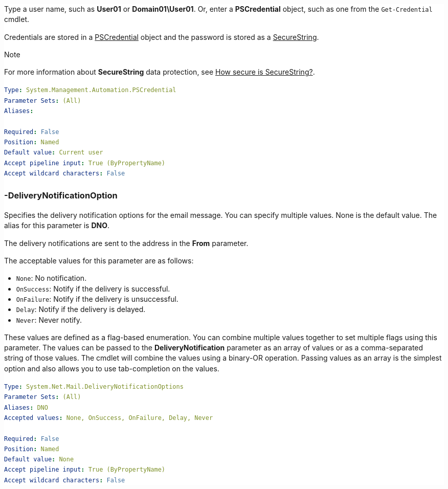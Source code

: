 Type a user name, such as **User01** or **Domain01\User01**. Or, enter a **PSCredential** object,
such as one from the `Get-Credential` cmdlet.

Credentials are stored in a [PSCredential](/dotnet/api/system.management.automation.pscredential)
object and the password is stored as a [SecureString](/dotnet/api/system.security.securestring).

> [!NOTE]
> For more information about **SecureString** data protection, see
> [How secure is SecureString?](/dotnet/api/system.security.securestring#how-secure-is-securestring).

```yaml
Type: System.Management.Automation.PSCredential
Parameter Sets: (All)
Aliases:

Required: False
Position: Named
Default value: Current user
Accept pipeline input: True (ByPropertyName)
Accept wildcard characters: False
```

### -DeliveryNotificationOption

Specifies the delivery notification options for the email message. You can specify multiple values.
None is the default value. The alias for this parameter is **DNO**.

The delivery notifications are sent to the address in the **From** parameter.

The acceptable values for this parameter are as follows:

- `None`: No notification.
- `OnSuccess`: Notify if the delivery is successful.
- `OnFailure`: Notify if the delivery is unsuccessful.
- `Delay`: Notify if the delivery is delayed.
- `Never`: Never notify.

These values are defined as a flag-based enumeration. You can combine multiple values together to
set multiple flags using this parameter. The values can be passed to the **DeliveryNotification**
parameter as an array of values or as a comma-separated string of those values. The cmdlet will
combine the values using a binary-OR operation. Passing values as an array is the simplest option
and also allows you to use tab-completion on the values.

```yaml
Type: System.Net.Mail.DeliveryNotificationOptions
Parameter Sets: (All)
Aliases: DNO
Accepted values: None, OnSuccess, OnFailure, Delay, Never

Required: False
Position: Named
Default value: None
Accept pipeline input: True (ByPropertyName)
Accept wildcard characters: False
```
